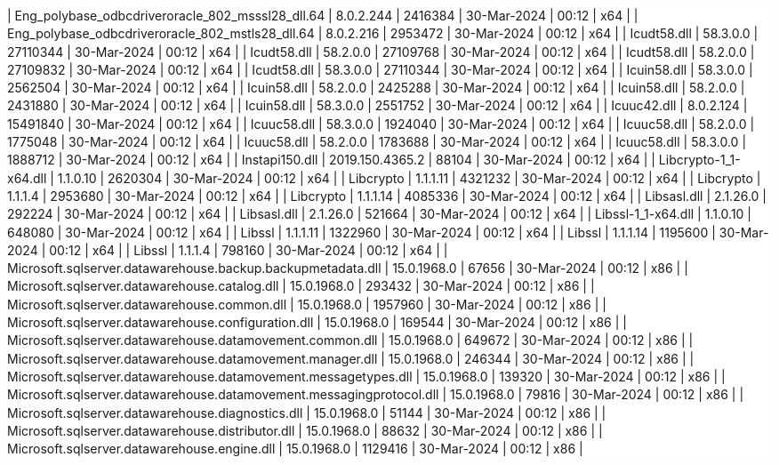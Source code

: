 | Eng_polybase_odbcdriveroracle_802_msssl28_dll.64                     | 8.0.2.244       | 2416384   | 30-Mar-2024 | 00:12 | x64      |
| Eng_polybase_odbcdriveroracle_802_mstls28_dll.64                     | 8.0.2.216       | 2953472   | 30-Mar-2024 | 00:12 | x64      |
| Icudt58.dll                                                          | 58.3.0.0        | 27110344  | 30-Mar-2024 | 00:12 | x64      |
| Icudt58.dll                                                          | 58.2.0.0        | 27109768  | 30-Mar-2024 | 00:12 | x64      |
| Icudt58.dll                                                          | 58.2.0.0        | 27109832  | 30-Mar-2024 | 00:12 | x64      |
| Icudt58.dll                                                          | 58.3.0.0        | 27110344  | 30-Mar-2024 | 00:12 | x64      |
| Icuin58.dll                                                          | 58.3.0.0        | 2562504   | 30-Mar-2024 | 00:12 | x64      |
| Icuin58.dll                                                          | 58.2.0.0        | 2425288   | 30-Mar-2024 | 00:12 | x64      |
| Icuin58.dll                                                          | 58.2.0.0        | 2431880   | 30-Mar-2024 | 00:12 | x64      |
| Icuin58.dll                                                          | 58.3.0.0        | 2551752   | 30-Mar-2024 | 00:12 | x64      |
| Icuuc42.dll                                                          | 8.0.2.124       | 15491840  | 30-Mar-2024 | 00:12 | x64      |
| Icuuc58.dll                                                          | 58.3.0.0        | 1924040   | 30-Mar-2024 | 00:12 | x64      |
| Icuuc58.dll                                                          | 58.2.0.0        | 1775048   | 30-Mar-2024 | 00:12 | x64      |
| Icuuc58.dll                                                          | 58.2.0.0        | 1783688   | 30-Mar-2024 | 00:12 | x64      |
| Icuuc58.dll                                                          | 58.3.0.0        | 1888712   | 30-Mar-2024 | 00:12 | x64      |
| Instapi150.dll                                                       | 2019.150.4365.2 | 88104     | 30-Mar-2024 | 00:12 | x64      |
| Libcrypto-1_1-x64.dll                                                | 1.1.0.10        | 2620304   | 30-Mar-2024 | 00:12 | x64      |
| Libcrypto                                                            | 1.1.1.11        | 4321232   | 30-Mar-2024 | 00:12 | x64      |
| Libcrypto                                                            | 1.1.1.4         | 2953680   | 30-Mar-2024 | 00:12 | x64      |
| Libcrypto                                                            | 1.1.1.14        | 4085336   | 30-Mar-2024 | 00:12 | x64      |
| Libsasl.dll                                                          | 2.1.26.0        | 292224    | 30-Mar-2024 | 00:12 | x64      |
| Libsasl.dll                                                          | 2.1.26.0        | 521664    | 30-Mar-2024 | 00:12 | x64      |
| Libssl-1_1-x64.dll                                                   | 1.1.0.10        | 648080    | 30-Mar-2024 | 00:12 | x64      |
| Libssl                                                               | 1.1.1.11        | 1322960   | 30-Mar-2024 | 00:12 | x64      |
| Libssl                                                               | 1.1.1.14        | 1195600   | 30-Mar-2024 | 00:12 | x64      |
| Libssl                                                               | 1.1.1.4         | 798160    | 30-Mar-2024 | 00:12 | x64      |
| Microsoft.sqlserver.datawarehouse.backup.backupmetadata.dll          | 15.0.1968.0     | 67656     | 30-Mar-2024 | 00:12 | x86      |
| Microsoft.sqlserver.datawarehouse.catalog.dll                        | 15.0.1968.0     | 293432    | 30-Mar-2024 | 00:12 | x86      |
| Microsoft.sqlserver.datawarehouse.common.dll                         | 15.0.1968.0     | 1957960   | 30-Mar-2024 | 00:12 | x86      |
| Microsoft.sqlserver.datawarehouse.configuration.dll                  | 15.0.1968.0     | 169544    | 30-Mar-2024 | 00:12 | x86      |
| Microsoft.sqlserver.datawarehouse.datamovement.common.dll            | 15.0.1968.0     | 649672    | 30-Mar-2024 | 00:12 | x86      |
| Microsoft.sqlserver.datawarehouse.datamovement.manager.dll           | 15.0.1968.0     | 246344    | 30-Mar-2024 | 00:12 | x86      |
| Microsoft.sqlserver.datawarehouse.datamovement.messagetypes.dll      | 15.0.1968.0     | 139320    | 30-Mar-2024 | 00:12 | x86      |
| Microsoft.sqlserver.datawarehouse.datamovement.messagingprotocol.dll | 15.0.1968.0     | 79816     | 30-Mar-2024 | 00:12 | x86      |
| Microsoft.sqlserver.datawarehouse.diagnostics.dll                    | 15.0.1968.0     | 51144     | 30-Mar-2024 | 00:12 | x86      |
| Microsoft.sqlserver.datawarehouse.distributor.dll                    | 15.0.1968.0     | 88632     | 30-Mar-2024 | 00:12 | x86      |
| Microsoft.sqlserver.datawarehouse.engine.dll                         | 15.0.1968.0     | 1129416   | 30-Mar-2024 | 00:12 | x86      |